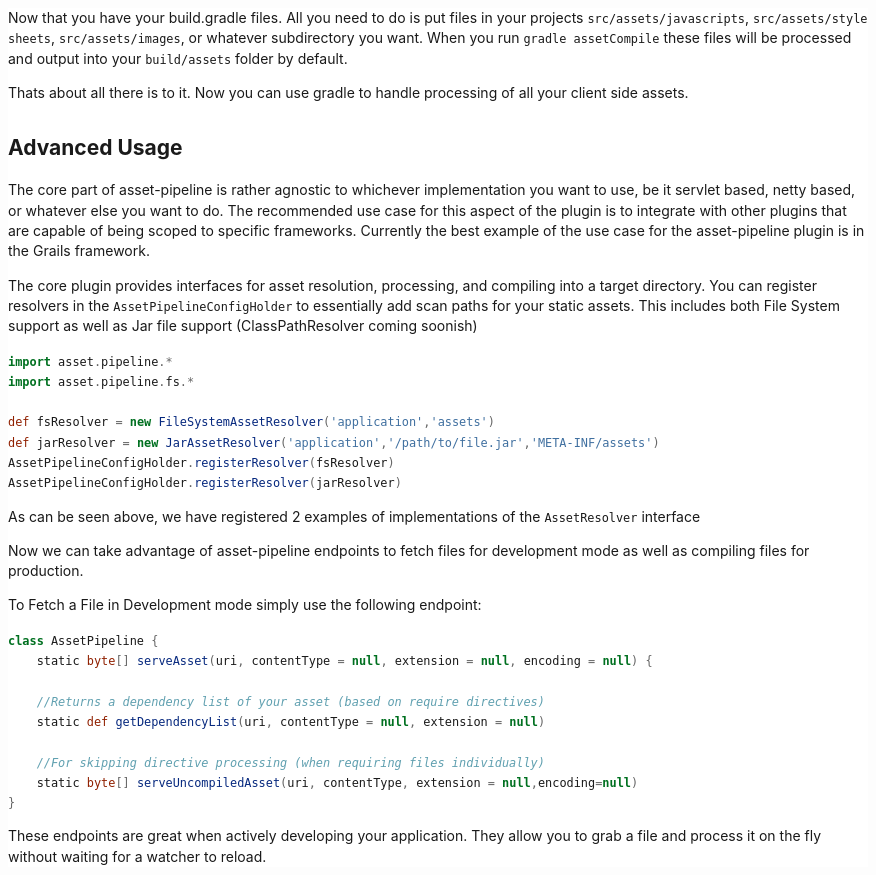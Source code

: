 Now that you have your build.gradle files. All you need to do is put files in your projects `src/assets/javascripts`, `src/assets/stylesheets`, `src/assets/images`, or whatever subdirectory you want.
When you run `gradle assetCompile` these files will be processed and output into your `build/assets` folder by default.

Thats about all there is to it. Now you can use gradle to handle processing of all your client side assets.

Advanced Usage
--------------
The core part of asset-pipeline is rather agnostic to whichever implementation you want to use, be it servlet based, netty based, or whatever else you want to do.
The recommended use case for this aspect of the plugin is to integrate with other plugins that are capable of being scoped to specific frameworks. Currently the best example of the use case for the asset-pipeline plugin is in the Grails framework.

The core plugin provides interfaces for asset resolution, processing, and compiling into a target directory.
You can register resolvers in the `AssetPipelineConfigHolder` to essentially add scan paths for your static assets. This includes both File System support as well as Jar file support (ClassPathResolver coming soonish)


```groovy
import asset.pipeline.*
import asset.pipeline.fs.*

def fsResolver = new FileSystemAssetResolver('application','assets')
def jarResolver = new JarAssetResolver('application','/path/to/file.jar','META-INF/assets')
AssetPipelineConfigHolder.registerResolver(fsResolver)
AssetPipelineConfigHolder.registerResolver(jarResolver)
```
As can be seen above, we have registered 2 examples of implementations of the `AssetResolver` interface

Now we can take advantage of asset-pipeline endpoints to fetch files for development mode as well as compiling files for production.

To Fetch a File in Development mode simply use the following endpoint:

```groovy
class AssetPipeline {
	static byte[] serveAsset(uri, contentType = null, extension = null, encoding = null) {

	//Returns a dependency list of your asset (based on require directives)
	static def getDependencyList(uri, contentType = null, extension = null)

	//For skipping directive processing (when requiring files individually)
	static byte[] serveUncompiledAsset(uri, contentType, extension = null,encoding=null)
}
```


These endpoints are great when actively developing your application. They allow you to grab a file and process it on the fly without waiting for a watcher to reload.


